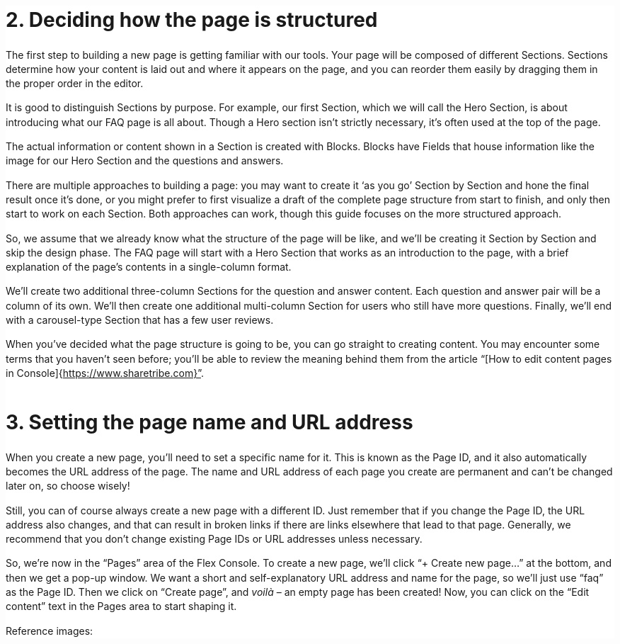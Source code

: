 
# 2. Deciding how the page is structured

The first step to building a new page is getting familiar with our tools. Your page will be composed of different Sections. Sections determine how your content is laid out and where it appears on the page, and you can reorder them easily by dragging them in the proper order in the editor. 

It is good to distinguish Sections by purpose. For example, our first Section, which we will call the Hero Section, is about introducing what our FAQ page is all about. Though a Hero section isn’t strictly necessary, it’s often used at the top of the page.

The actual information or content shown in a Section is created with Blocks. Blocks have Fields that house information like the image for our Hero Section and the questions and answers. 

There are multiple approaches to building a page: you may want to create it ‘as you go’ Section by Section and hone the final result once it’s done, or you might prefer to first visualize a draft of the complete page structure from start to finish, and only then start to work on each Section. Both approaches can work, though this guide focuses on the more structured approach. 

So, we assume that we already know what the structure of the page will be like, and we’ll be creating it Section by Section and skip the design phase. The FAQ page will start with a Hero Section that works as an introduction to the page, with a brief explanation of the page’s contents in a single-column format. 

We’ll create two additional three-column Sections for the question and answer content. Each question and answer pair will be a column of its own. We’ll then create one additional multi-column Section for users who still have more questions. Finally, we’ll end with a carousel-type Section that has a few user reviews.

When you’ve decided what the page structure is going to be, you can go straight to creating content. You may encounter some terms that you haven’t seen before; you’ll be able to review the meaning behind them from the article “[How to edit content pages in Console]{https://www.sharetribe.com}”.



# 3. Setting the page name and URL address

When you create a new page, you’ll need to set a specific name for it. This is known as the Page ID, and it also automatically becomes the URL address of the page. The name and URL address of each page you create are permanent and can’t be changed later on, so choose wisely! 

Still, you can of course always create a new page with a different ID. Just remember that if you change the Page ID, the URL address also changes, and that can result in broken links if there are links elsewhere that lead to that page. Generally, we recommend that you don’t change existing Page IDs or URL addresses unless necessary. 

So, we’re now in the “Pages” area of the Flex Console. To create a new page, we’ll click “+ Create new page…” at the bottom, and then we get a pop-up window. We want a short and self-explanatory URL address and name for the page, so we’ll just use “faq” as the Page ID. Then we click on “Create page”, and *voilà* – an empty page has been created! Now, you can click on the “Edit content” text in the Pages area to start shaping it.

Reference images:

<extrainfo title="'Create a new page' box">
